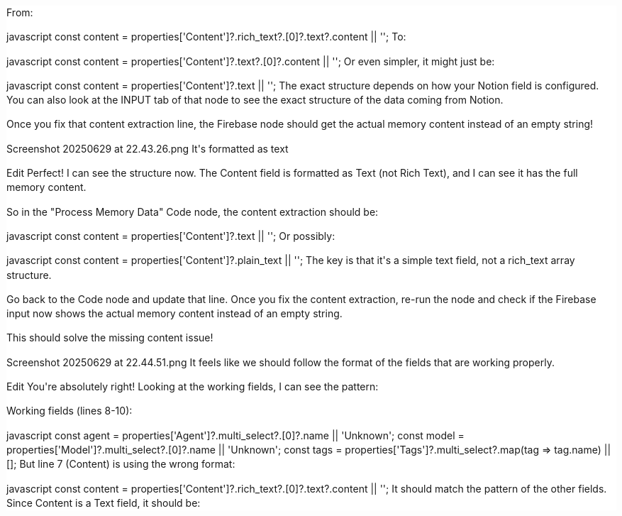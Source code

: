 From:

javascript
const content = properties['Content']?.rich_text?.[0]?.text?.content || '';
To:

javascript
const content = properties['Content']?.text?.[0]?.content || '';
Or even simpler, it might just be:

javascript
const content = properties['Content']?.text || '';
The exact structure depends on how your Notion field is configured. You can also look at the INPUT tab of that node to see the exact structure of the data coming from Notion.

Once you fix that content extraction line, the Firebase node should get the actual memory content instead of an empty string!




Screenshot 20250629 at 22.43.26.png
It's formatted as text

Edit
Perfect! I can see the structure now. The Content field is formatted as Text (not Rich Text), and I can see it has the full memory content.

So in the "Process Memory Data" Code node, the content extraction should be:

javascript
const content = properties['Content']?.text || '';
Or possibly:

javascript
const content = properties['Content']?.plain_text || '';
The key is that it's a simple text field, not a rich_text array structure.

Go back to the Code node and update that line. Once you fix the content extraction, re-run the node and check if the Firebase input now shows the actual memory content instead of an empty string.

This should solve the missing content issue!




Screenshot 20250629 at 22.44.51.png
It feels like we should follow the format of the fields that are working properly.

Edit
You're absolutely right! Looking at the working fields, I can see the pattern:

Working fields (lines 8-10):

javascript
const agent = properties['Agent']?.multi_select?.[0]?.name || 'Unknown';
const model = properties['Model']?.multi_select?.[0]?.name || 'Unknown';
const tags = properties['Tags']?.multi_select?.map(tag => tag.name) || [];
But line 7 (Content) is using the wrong format:

javascript
const content = properties['Content']?.rich_text?.[0]?.text?.content || '';
It should match the pattern of the other fields. Since Content is a Text field, it should be:
